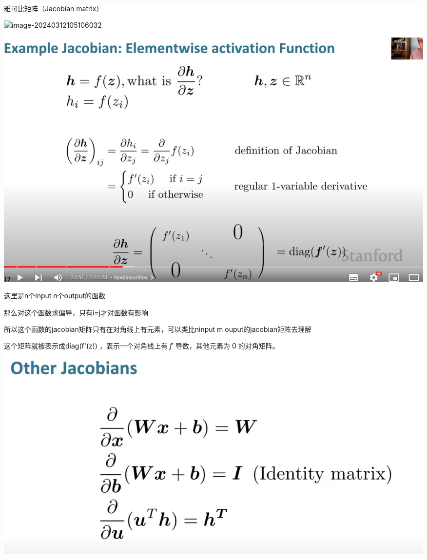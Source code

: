 雅可比矩阵（Jacobian matrix）

![image-20240312105106032](C:/Users/FatDove/Desktop/image-20240312105106032.png)

![image-20240312105612141](README.assets/image-20240312105612141-17102121729972.png)

这里是n个input n个output的函数

那么对这个函数求偏导，只有i=j才对函数有影响

所以这个函数的jacobian矩阵只有在对角线上有元素，可以类比ninput m ouput的jacobian矩阵去理解

这个矩阵就被表示成diag(f'(z)) ，表示一个对角线上有 *f*′ 导数，其他元素为 0 的对角矩阵。



![image-20240312110958451](README.assets/image-20240312110958451.png)
